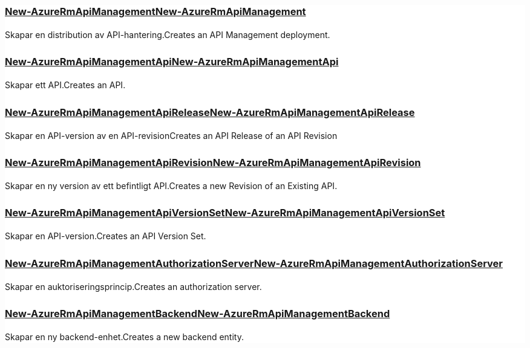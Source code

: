 ### [<span data-ttu-id="97c30-166">New-AzureRmApiManagement</span><span class="sxs-lookup"><span data-stu-id="97c30-166">New-AzureRmApiManagement</span></span>](New-AzureRmApiManagement.md)
<span data-ttu-id="97c30-167">Skapar en distribution av API-hantering.</span><span class="sxs-lookup"><span data-stu-id="97c30-167">Creates an API Management deployment.</span></span>

### [<span data-ttu-id="97c30-168">New-AzureRmApiManagementApi</span><span class="sxs-lookup"><span data-stu-id="97c30-168">New-AzureRmApiManagementApi</span></span>](New-AzureRmApiManagementApi.md)
<span data-ttu-id="97c30-169">Skapar ett API.</span><span class="sxs-lookup"><span data-stu-id="97c30-169">Creates an API.</span></span>

### [<span data-ttu-id="97c30-170">New-AzureRmApiManagementApiRelease</span><span class="sxs-lookup"><span data-stu-id="97c30-170">New-AzureRmApiManagementApiRelease</span></span>](New-AzureRmApiManagementApiRelease.md)
<span data-ttu-id="97c30-171">Skapar en API-version av en API-revision</span><span class="sxs-lookup"><span data-stu-id="97c30-171">Creates an API Release of an API Revision</span></span>

### [<span data-ttu-id="97c30-172">New-AzureRmApiManagementApiRevision</span><span class="sxs-lookup"><span data-stu-id="97c30-172">New-AzureRmApiManagementApiRevision</span></span>](New-AzureRmApiManagementApiRevision.md)
<span data-ttu-id="97c30-173">Skapar en ny version av ett befintligt API.</span><span class="sxs-lookup"><span data-stu-id="97c30-173">Creates a new Revision of an Existing API.</span></span>

### [<span data-ttu-id="97c30-174">New-AzureRmApiManagementApiVersionSet</span><span class="sxs-lookup"><span data-stu-id="97c30-174">New-AzureRmApiManagementApiVersionSet</span></span>](New-AzureRmApiManagementApiVersionSet.md)
<span data-ttu-id="97c30-175">Skapar en API-version.</span><span class="sxs-lookup"><span data-stu-id="97c30-175">Creates an API Version Set.</span></span>

### [<span data-ttu-id="97c30-176">New-AzureRmApiManagementAuthorizationServer</span><span class="sxs-lookup"><span data-stu-id="97c30-176">New-AzureRmApiManagementAuthorizationServer</span></span>](New-AzureRmApiManagementAuthorizationServer.md)
<span data-ttu-id="97c30-177">Skapar en auktoriseringsprincip.</span><span class="sxs-lookup"><span data-stu-id="97c30-177">Creates an authorization server.</span></span>

### [<span data-ttu-id="97c30-178">New-AzureRmApiManagementBackend</span><span class="sxs-lookup"><span data-stu-id="97c30-178">New-AzureRmApiManagementBackend</span></span>](New-AzureRmApiManagementBackend.md)
<span data-ttu-id="97c30-179">Skapar en ny backend-enhet.</span><span class="sxs-lookup"><span data-stu-id="97c30-179">Creates a new backend entity.</span></span>
